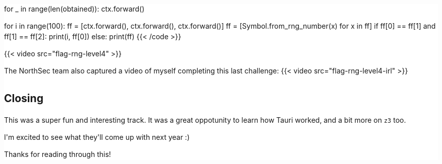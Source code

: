 for _ in range(len(obtained)):
    ctx.forward()

for i in range(100):
    ff = [ctx.forward(), ctx.forward(), ctx.forward()]
    ff = [Symbol.from_rng_number(x) for x in ff]
    if ff[0] == ff[1] and ff[1] == ff[2]:
        print(i, ff[0])
    else:
        print(ff)
{{< /code >}}

{{< video src="flag-rng-level4" >}}

The NorthSec team also captured a video of myself completing this last challenge:
{{< video src="flag-rng-level4-irl" >}}

## Closing

This was a super fun and interesting track. It was a great oppotunity to learn how Tauri worked, and a bit more on `z3` too.

I'm excited to see what they'll come up with next year :)

Thanks for reading through this!
